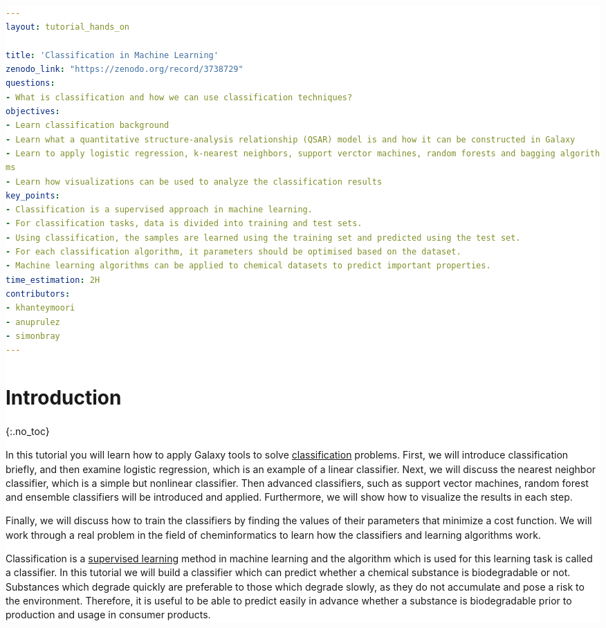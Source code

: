 ```yaml
---
layout: tutorial_hands_on

title: 'Classification in Machine Learning'
zenodo_link: "https://zenodo.org/record/3738729"
questions:
- What is classification and how we can use classification techniques?
objectives:
- Learn classification background
- Learn what a quantitative structure-analysis relationship (QSAR) model is and how it can be constructed in Galaxy
- Learn to apply logistic regression, k-nearest neighbors, support verctor machines, random forests and bagging algorithms
- Learn how visualizations can be used to analyze the classification results
key_points:
- Classification is a supervised approach in machine learning.
- For classification tasks, data is divided into training and test sets.
- Using classification, the samples are learned using the training set and predicted using the test set.
- For each classification algorithm, it parameters should be optimised based on the dataset.
- Machine learning algorithms can be applied to chemical datasets to predict important properties.
time_estimation: 2H
contributors:
- khanteymoori
- anuprulez
- simonbray
---
```


# Introduction
{:.no_toc}

In this tutorial you will learn how to apply Galaxy tools to solve [classification](https://en.wikipedia.org/wiki/Statistical_classification) problems. First, we will introduce classification briefly, and then examine logistic regression, which is an example of a linear classifier. Next, we will discuss the nearest neighbor classifier, which is a simple but nonlinear classifier. Then advanced classifiers, such as support vector machines, random forest and ensemble classifiers will be introduced and applied. Furthermore, we will show how to visualize the results in each step.

Finally, we will discuss how to train the classifiers by finding the values of their parameters that minimize a cost function. We will work through a real problem in the field of cheminformatics to learn how the classifiers and learning algorithms work.

Classification is a [supervised learning](https://en.wikipedia.org/wiki/Supervised_learning) method in machine learning and the algorithm which is used for this learning task is called a classifier. In this tutorial we will build a classifier which can predict whether a chemical substance is biodegradable or not. Substances which degrade quickly are preferable to those which degrade slowly, as they do not accumulate and pose a risk to the environment. Therefore, it is useful to be able to predict easily in advance whether a substance is biodegradable prior to production and usage in consumer products.
